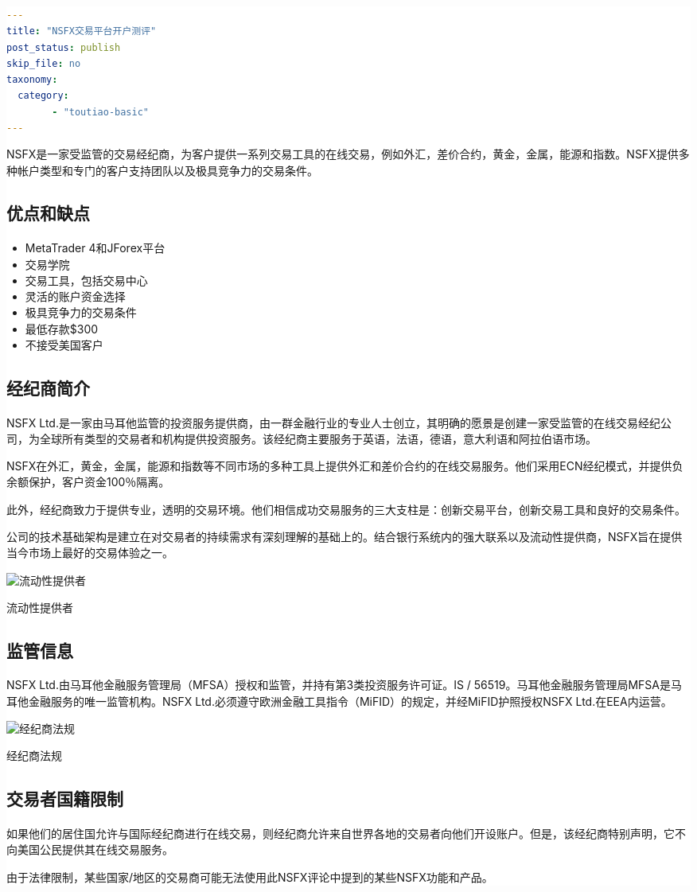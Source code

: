 ```yaml
---
title: "NSFX交易平台开户测评"
post_status: publish
skip_file: no
taxonomy:
  category:
        - "toutiao-basic"
---
```


NSFX是一家受监管的交易经纪商，为客户提供一系列交易工具的在线交易，例如外汇，差价合约，黄金，金属，能源和指数。NSFX提供多种帐户类型和专门的客户支持团队以及极具竞争力的交易条件。

## 优点和缺点

- MetaTrader 4和JForex平台
- 交易学院
- 交易工具，包括交易中心
- 灵活的账户资金选择
- 极具竞争力的交易条件
- 最低存款$300
- 不接受美国客户

## 经纪商简介

NSFX Ltd.是一家由马耳他监管的投资服务提供商，由一群金融行业的专业人士创立，其明确的愿景是创建一家受监管的在线交易经纪公司，为全球所有类型的交易者和机构提供投资服务。该经纪商主要服务于英语，法语，德语，意大利语和阿拉伯语市场。

NSFX在外汇，黄金，金属，能源和指数等不同市场的多种工具上提供外汇和差价合约的在线交易服务。他们采用ECN经纪模式，并提供负余额保护，客户资金100％隔离。

此外，经纪商致力于提供专业，透明的交易环境。他们相信成功交易服务的三大支柱是：创新交易平台，创新交易工具和良好的交易条件。

公司的技术基础架构是建立在对交易者的持续需求有深刻理解的基础上的。结合银行系统内的强大联系以及流动性提供商，NSFX旨在提供当今市场上最好的交易体验之一。

![流动性提供者](https://cdn.fendou.la/funstoutiao/2020/11/NSFX-Review-Liquidity-Providers-1024x75.png "流动性提供者")

流动性提供者

## 监管信息

NSFX Ltd.由马耳他金融服务管理局（MFSA）授权和监管，并持有第3类投资服务许可证。IS / 56519。马耳他金融服务管理局MFSA是马耳他金融服务的唯一监管机构。NSFX Ltd.必须遵守欧洲金融工具指令（MiFID）的规定，并经MiFID护照授权NSFX Ltd.在EEA内运营。

![经纪商法规](https://cdn.fendou.la/funstoutiao/2020/11/NSFX-Review-Brokers-Regulation-1024x67.png "经纪商法规")

经纪商法规

## 交易者国籍限制

如果他们的居住国允许与国际经纪商进行在线交易，则经纪商允许来自世界各地的交易者向他们开设账户。但是，该经纪商特别声明，它不向美国公民提供其在线交易服务。

由于法律限制，某些国家/地区的交易商可能无法使用此NSFX评论中提到的某些NSFX功能和产品。

